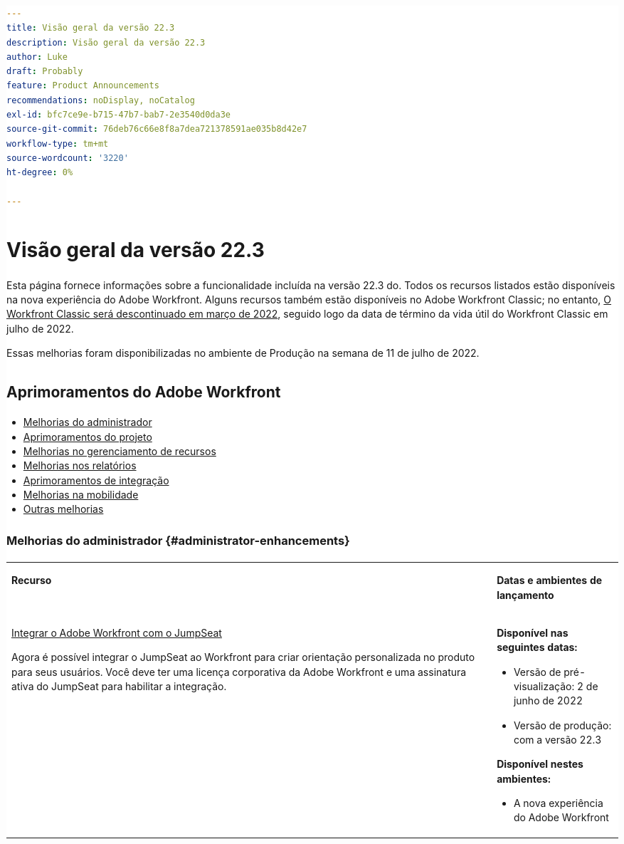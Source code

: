 ```yaml
---
title: Visão geral da versão 22.3
description: Visão geral da versão 22.3
author: Luke
draft: Probably
feature: Product Announcements
recommendations: noDisplay, noCatalog
exl-id: bfc7ce9e-b715-47b7-bab7-2e3540d0da3e
source-git-commit: 76deb76c66e8f8a7dea721378591ae035b8d42e7
workflow-type: tm+mt
source-wordcount: '3220'
ht-degree: 0%

---
```


# Visão geral da versão 22.3

Esta página fornece informações sobre a funcionalidade incluída na versão 22.3 do. Todos os recursos listados estão disponíveis na nova experiência do Adobe Workfront. Alguns recursos também estão disponíveis no Adobe Workfront Classic; no entanto, [O Workfront Classic será descontinuado em março de 2022](https://one.workfront.com/s/new-workfront-experience), seguido logo da data de término da vida útil do Workfront Classic em julho de 2022.

Essas melhorias foram disponibilizadas no ambiente de Produção na semana de 11 de julho de 2022.

## Aprimoramentos do Adobe Workfront

* [Melhorias do administrador](#administrator-enhancements)
* [Aprimoramentos do projeto](#project-enhancements)
* [Melhorias no gerenciamento de recursos](#resource-management-enhancements)
* [Melhorias nos relatórios](#reporting-enhancements)
* [Aprimoramentos de integração](#integration-enhancements)
* [Melhorias na mobilidade](#mobile-enhancements)
* [Outras melhorias](#other-enhancements)

### Melhorias do administrador {#administrator-enhancements}

<table style="table-layout:auto"> 
 <col> 
 <col> 
 <tbody> 
  <tr> 
   <td> <p><strong>Recurso</strong> </p> </td> 
   <td> <p><strong>Datas e ambientes de lançamento</strong> </p> </td> 
  </tr> 
  <tr data-mc-conditions=""> 
   <td> <p><a href="../../../product-announcements/product-releases/22.3-release-activity/22-3-admin-enhancements.md" class="MCXref xref" xrefformat="{para}">Integrar o Adobe Workfront com o JumpSeat
</a></p></p> <p>Agora é possível integrar o JumpSeat ao Workfront para criar orientação personalizada no produto para seus usuários. Você deve ter uma licença corporativa da Adobe Workfront e uma assinatura ativa do JumpSeat para habilitar a integração.</p>  
    </td>
    <td> <p><b>Disponível nas seguintes datas:</b> </p> 
    <ul> 
     <li> <p>Versão de pré-visualização: 2 de junho de 2022<br></p> </li> 
     <li> <p>Versão de produção: com a versão 22.3</p> </li> 
    </ul> <p><strong>Disponível nestes ambientes:</strong> </p> 
    <ul> 
     <li> <p>A nova experiência do Adobe Workfront </p> </li> 
    </ul> </td> 